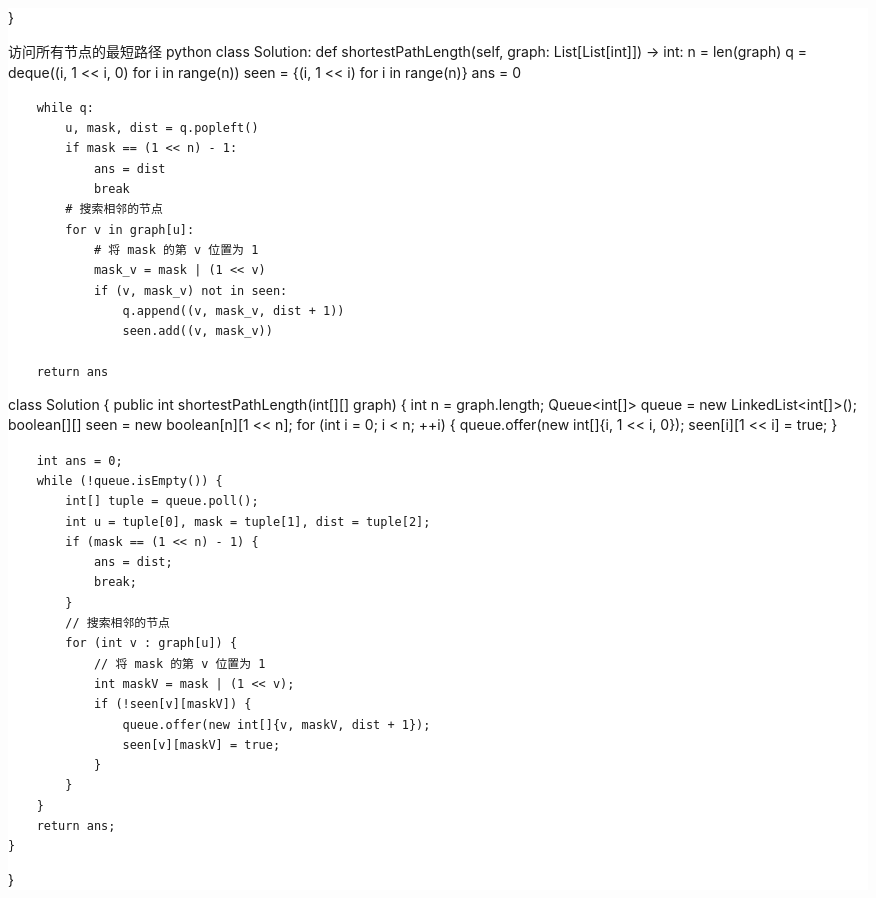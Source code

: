 }


访问所有节点的最短路径
python
class Solution:
    def shortestPathLength(self, graph: List[List[int]]) -> int:
        n = len(graph)
        q = deque((i, 1 << i, 0) for i in range(n))
        seen = {(i, 1 << i) for i in range(n)}
        ans = 0
        
        while q:
            u, mask, dist = q.popleft()
            if mask == (1 << n) - 1:
                ans = dist
                break
            # 搜索相邻的节点
            for v in graph[u]:
                # 将 mask 的第 v 位置为 1
                mask_v = mask | (1 << v)
                if (v, mask_v) not in seen:
                    q.append((v, mask_v, dist + 1))
                    seen.add((v, mask_v))
        
        return ans

class Solution {
    public int shortestPathLength(int[][] graph) {
        int n = graph.length;
        Queue<int[]> queue = new LinkedList<int[]>();
        boolean[][] seen = new boolean[n][1 << n];
        for (int i = 0; i < n; ++i) {
            queue.offer(new int[]{i, 1 << i, 0});
            seen[i][1 << i] = true;
        }

        int ans = 0;
        while (!queue.isEmpty()) {
            int[] tuple = queue.poll();
            int u = tuple[0], mask = tuple[1], dist = tuple[2];
            if (mask == (1 << n) - 1) {
                ans = dist;
                break;
            }
            // 搜索相邻的节点
            for (int v : graph[u]) {
                // 将 mask 的第 v 位置为 1
                int maskV = mask | (1 << v);
                if (!seen[v][maskV]) {
                    queue.offer(new int[]{v, maskV, dist + 1});
                    seen[v][maskV] = true;
                }
            }
        }
        return ans;
    }
}
